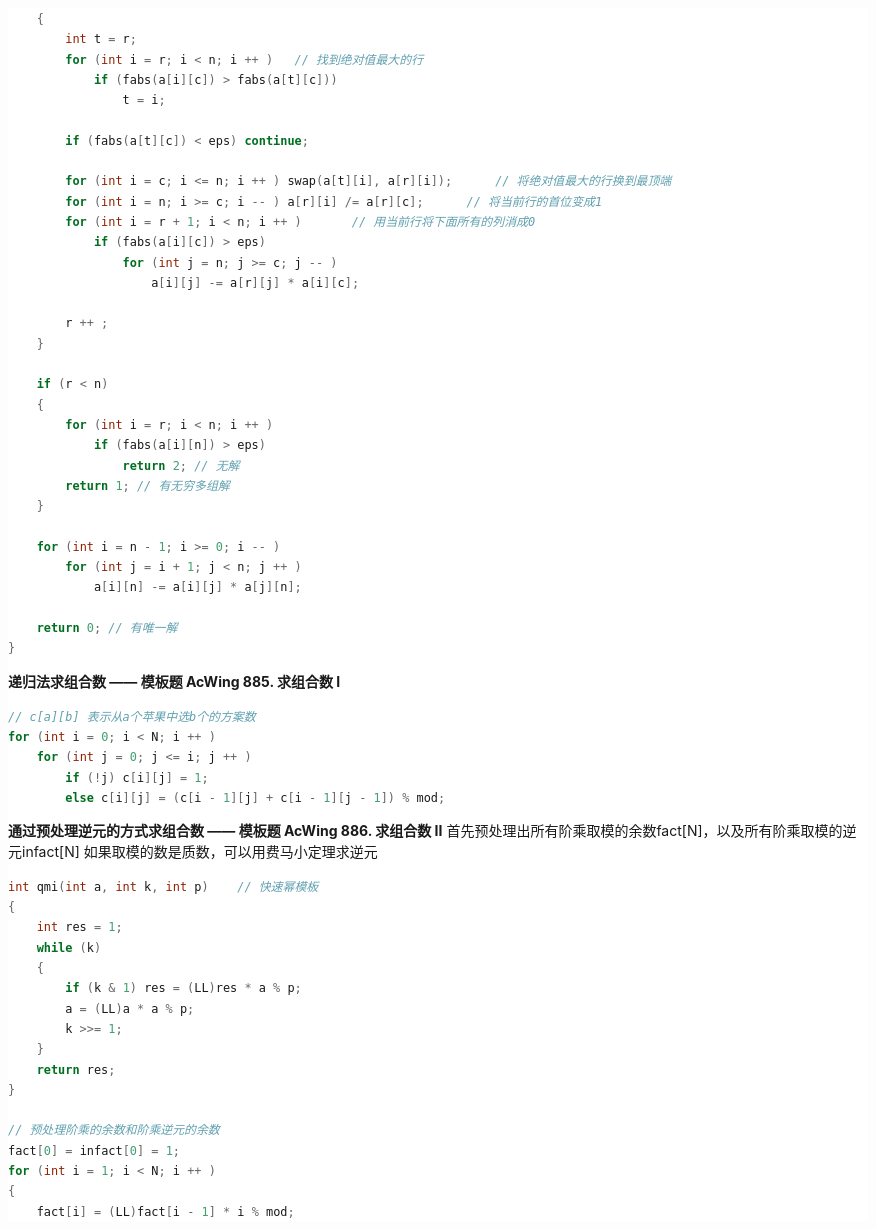 ```cpp
    {
        int t = r;
        for (int i = r; i < n; i ++ )   // 找到绝对值最大的行
            if (fabs(a[i][c]) > fabs(a[t][c]))
                t = i;

        if (fabs(a[t][c]) < eps) continue;

        for (int i = c; i <= n; i ++ ) swap(a[t][i], a[r][i]);      // 将绝对值最大的行换到最顶端
        for (int i = n; i >= c; i -- ) a[r][i] /= a[r][c];      // 将当前行的首位变成1
        for (int i = r + 1; i < n; i ++ )       // 用当前行将下面所有的列消成0
            if (fabs(a[i][c]) > eps)
                for (int j = n; j >= c; j -- )
                    a[i][j] -= a[r][j] * a[i][c];

        r ++ ;
    }

    if (r < n)
    {
        for (int i = r; i < n; i ++ )
            if (fabs(a[i][n]) > eps)
                return 2; // 无解
        return 1; // 有无穷多组解
    }

    for (int i = n - 1; i >= 0; i -- )
        for (int j = i + 1; j < n; j ++ )
            a[i][n] -= a[i][j] * a[j][n];

    return 0; // 有唯一解
}
```

**递归法求组合数 —— 模板题 AcWing 885. 求组合数 I**
```cpp
// c[a][b] 表示从a个苹果中选b个的方案数
for (int i = 0; i < N; i ++ )
    for (int j = 0; j <= i; j ++ )
        if (!j) c[i][j] = 1;
        else c[i][j] = (c[i - 1][j] + c[i - 1][j - 1]) % mod;
```

**通过预处理逆元的方式求组合数 —— 模板题 AcWing 886. 求组合数 II**
首先预处理出所有阶乘取模的余数fact[N]，以及所有阶乘取模的逆元infact[N]
如果取模的数是质数，可以用费马小定理求逆元
```cpp
int qmi(int a, int k, int p)    // 快速幂模板
{
    int res = 1;
    while (k)
    {
        if (k & 1) res = (LL)res * a % p;
        a = (LL)a * a % p;
        k >>= 1;
    }
    return res;
}

// 预处理阶乘的余数和阶乘逆元的余数
fact[0] = infact[0] = 1;
for (int i = 1; i < N; i ++ )
{
    fact[i] = (LL)fact[i - 1] * i % mod;
```